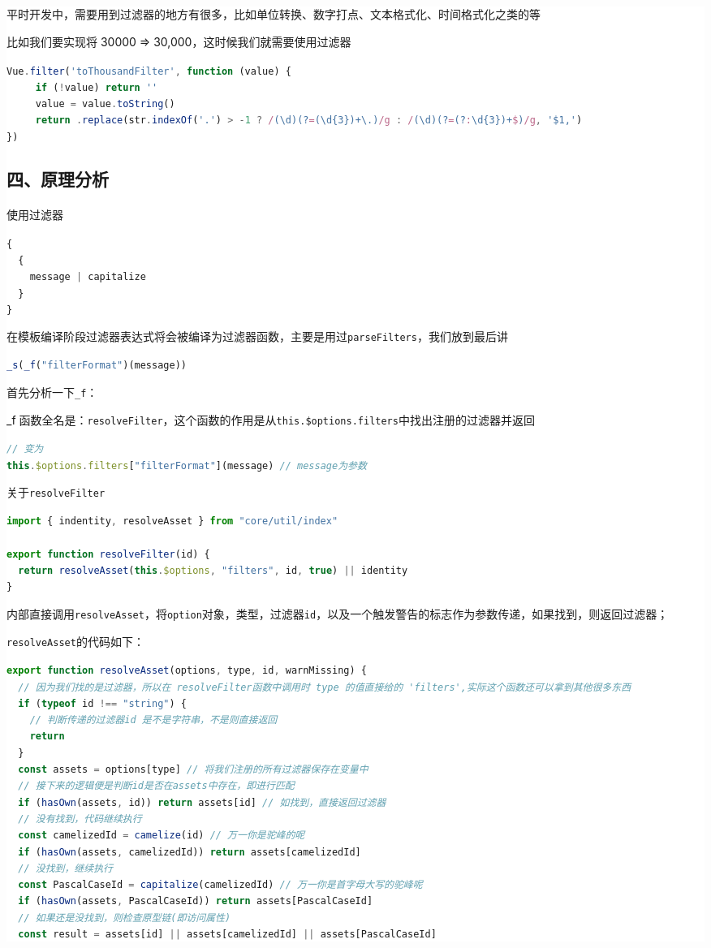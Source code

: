 平时开发中，需要用到过滤器的地方有很多，比如单位转换、数字打点、文本格式化、时间格式化之类的等

比如我们要实现将 30000 => 30,000，这时候我们就需要使用过滤器

```js
Vue.filter('toThousandFilter', function (value) {
     if (!value) return ''
     value = value.toString()
     return .replace(str.indexOf('.') > -1 ? /(\d)(?=(\d{3})+\.)/g : /(\d)(?=(?:\d{3})+$)/g, '$1,')
})
```

## 四、原理分析

使用过滤器

```js
{
  {
    message | capitalize
  }
}
```

在模板编译阶段过滤器表达式将会被编译为过滤器函数，主要是用过`parseFilters`，我们放到最后讲

```js
_s(_f("filterFormat")(message))
```

首先分析一下`_f`：

\_f 函数全名是：`resolveFilter`，这个函数的作用是从`this.$options.filters`中找出注册的过滤器并返回

```js
// 变为
this.$options.filters["filterFormat"](message) // message为参数
```

关于`resolveFilter`

```js
import { indentity, resolveAsset } from "core/util/index"

export function resolveFilter(id) {
  return resolveAsset(this.$options, "filters", id, true) || identity
}
```

内部直接调用`resolveAsset`，将`option`对象，类型，过滤器`id`，以及一个触发警告的标志作为参数传递，如果找到，则返回过滤器；

`resolveAsset`的代码如下：

```js
export function resolveAsset(options, type, id, warnMissing) {
  // 因为我们找的是过滤器，所以在 resolveFilter函数中调用时 type 的值直接给的 'filters',实际这个函数还可以拿到其他很多东西
  if (typeof id !== "string") {
    // 判断传递的过滤器id 是不是字符串，不是则直接返回
    return
  }
  const assets = options[type] // 将我们注册的所有过滤器保存在变量中
  // 接下来的逻辑便是判断id是否在assets中存在，即进行匹配
  if (hasOwn(assets, id)) return assets[id] // 如找到，直接返回过滤器
  // 没有找到，代码继续执行
  const camelizedId = camelize(id) // 万一你是驼峰的呢
  if (hasOwn(assets, camelizedId)) return assets[camelizedId]
  // 没找到，继续执行
  const PascalCaseId = capitalize(camelizedId) // 万一你是首字母大写的驼峰呢
  if (hasOwn(assets, PascalCaseId)) return assets[PascalCaseId]
  // 如果还是没找到，则检查原型链(即访问属性)
  const result = assets[id] || assets[camelizedId] || assets[PascalCaseId]
```